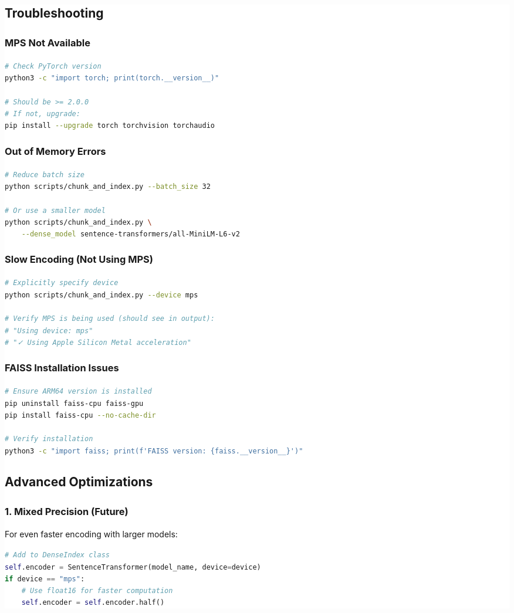 ## Troubleshooting

### MPS Not Available

```bash
# Check PyTorch version
python3 -c "import torch; print(torch.__version__)"

# Should be >= 2.0.0
# If not, upgrade:
pip install --upgrade torch torchvision torchaudio
```

### Out of Memory Errors

```bash
# Reduce batch size
python scripts/chunk_and_index.py --batch_size 32

# Or use a smaller model
python scripts/chunk_and_index.py \
    --dense_model sentence-transformers/all-MiniLM-L6-v2
```

### Slow Encoding (Not Using MPS)

```bash
# Explicitly specify device
python scripts/chunk_and_index.py --device mps

# Verify MPS is being used (should see in output):
# "Using device: mps"
# "✓ Using Apple Silicon Metal acceleration"
```

### FAISS Installation Issues

```bash
# Ensure ARM64 version is installed
pip uninstall faiss-cpu faiss-gpu
pip install faiss-cpu --no-cache-dir

# Verify installation
python3 -c "import faiss; print(f'FAISS version: {faiss.__version__}')"
```

## Advanced Optimizations

### 1. Mixed Precision (Future)

For even faster encoding with larger models:
```python
# Add to DenseIndex class
self.encoder = SentenceTransformer(model_name, device=device)
if device == "mps":
    # Use float16 for faster computation
    self.encoder = self.encoder.half()
```
